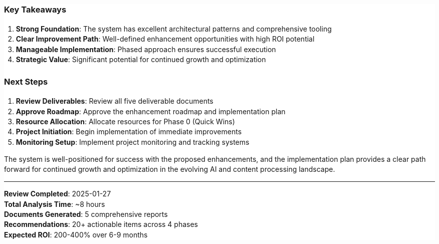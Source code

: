 ### Key Takeaways

1. **Strong Foundation**: The system has excellent architectural patterns and comprehensive tooling
2. **Clear Improvement Path**: Well-defined enhancement opportunities with high ROI potential
3. **Manageable Implementation**: Phased approach ensures successful execution
4. **Strategic Value**: Significant potential for continued growth and optimization

### Next Steps

1. **Review Deliverables**: Review all five deliverable documents
2. **Approve Roadmap**: Approve the enhancement roadmap and implementation plan
3. **Resource Allocation**: Allocate resources for Phase 0 (Quick Wins)
4. **Project Initiation**: Begin implementation of immediate improvements
5. **Monitoring Setup**: Implement project monitoring and tracking systems

The system is well-positioned for success with the proposed enhancements, and the implementation plan provides a clear path forward for continued growth and optimization in the evolving AI and content processing landscape.

---

**Review Completed**: 2025-01-27  
**Total Analysis Time**: ~8 hours  
**Documents Generated**: 5 comprehensive reports  
**Recommendations**: 20+ actionable items across 4 phases  
**Expected ROI**: 200-400% over 6-9 months
